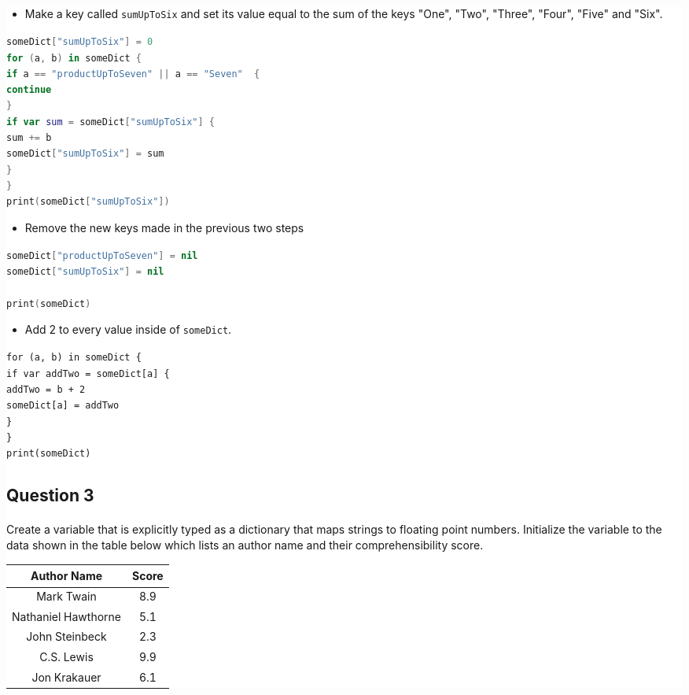 - Make a key called `sumUpToSix` and set its value equal to the sum of the keys "One", "Two", "Three", "Four", "Five" and "Six".

```swift
someDict["sumUpToSix"] = 0
for (a, b) in someDict {
if a == "productUpToSeven" || a == "Seven"  {
continue
}
if var sum = someDict["sumUpToSix"] {
sum += b
someDict["sumUpToSix"] = sum
}
}
print(someDict["sumUpToSix"])

```

- Remove the new keys made in the previous two steps

```swift
someDict["productUpToSeven"] = nil
someDict["sumUpToSix"] = nil

print(someDict)
```
- Add 2 to every value inside of `someDict`.

```
for (a, b) in someDict {
if var addTwo = someDict[a] {
addTwo = b + 2
someDict[a] = addTwo
}
}
print(someDict)
```


## Question 3

Create a variable that is explicitly typed as a dictionary that maps strings to floating point numbers. Initialize the variable to the data shown in the table below which lists an author name and their comprehensibility score.

| Author Name |	Score |
| :--: | :--: |
| Mark Twain |	8.9 |
| Nathaniel Hawthorne	| 5.1 |
| John Steinbeck	| 2.3 |
| C.S. Lewis | 9.9 |
| Jon Krakauer | 6.1 |

